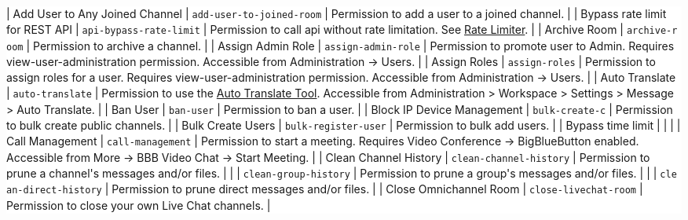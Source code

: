 | Add User to Any Joined Channel          | `add-user-to-joined-room`               | Permission to add a user to a joined channel.                                                                                                                                                                                                                                                                    |
| Bypass rate limit for REST API          | `api-bypass-rate-limit`                 | Permission to call api without rate limitation. See [Rate Limiter](settings/rate-limiter.md).                                                                                                                                                                                                                    |
| Archive Room                            | `archive-room`                          | Permission to archive a channel.                                                                                                                                                                                                                                                                                 |
| Assign Admin Role                       | `assign-admin-role`                     | Permission to promote user to Admin. Requires view-user-administration permission. Accessible from Administration -> Users.                                                                                                                                                                                      |
| Assign Roles                            | `assign-roles`                          | Permission to assign roles for a user. Requires view-user-administration permission. Accessible from Administration -> Users.                                                                                                                                                                                    |
| Auto Translate                          | `auto-translate`                        | Permission to use the [Auto Translate Tool](settings/message.md#ibh8nd40he). Accessible from Administration > Workspace > Settings > Message > Auto Translate.                                                                                                                                                   |
| Ban User                                | `ban-user`                              | Permission to ban a user.                                                                                                                                                                                                                                                                                        |
| Block IP Device Management              | `bulk-create-c`                         | Permission to bulk create public channels.                                                                                                                                                                                                                                                                       |
| Bulk Create Users                       | `bulk-register-user`                    | Permission to bulk add users.                                                                                                                                                                                                                                                                                    |
| Bypass time limit                       |                                         |                                                                                                                                                                                                                                                                                                                  |
| Call Management                         | `call-management`                       | Permission to start a meeting. Requires Video Conference -> BigBlueButton enabled. Accessible from More -> BBB Video Chat -> Start Meeting.                                                                                                                                                                      |
| Clean Channel History                   | `clean-channel-history`                 | Permission to prune a channel's messages and/or files.                                                                                                                                                                                                                                                           |
|                                         | `clean-group-history`                   | Permission to prune a group's messages and/or files.                                                                                                                                                                                                                                                             |
|                                         | `clean-direct-history`                  | Permission to prune direct messages and/or files.                                                                                                                                                                                                                                                                |
| Close Omnichannel Room                  | `close-livechat-room`                   | Permission to close your own Live Chat channels.                                                                                                                                                                                                                                                                 |